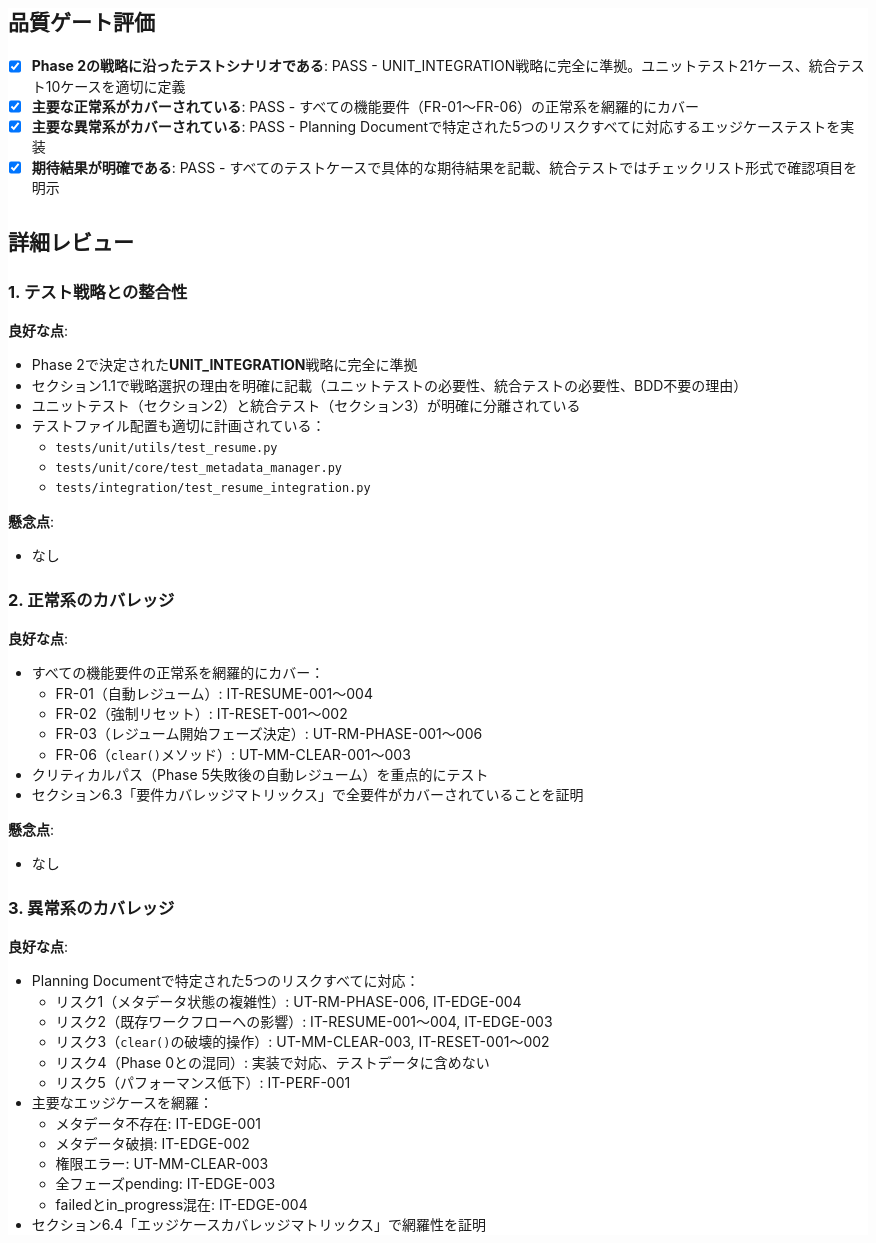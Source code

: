 ## 品質ゲート評価

- [x] **Phase 2の戦略に沿ったテストシナリオである**: PASS - UNIT_INTEGRATION戦略に完全に準拠。ユニットテスト21ケース、統合テスト10ケースを適切に定義
- [x] **主要な正常系がカバーされている**: PASS - すべての機能要件（FR-01〜FR-06）の正常系を網羅的にカバー
- [x] **主要な異常系がカバーされている**: PASS - Planning Documentで特定された5つのリスクすべてに対応するエッジケーステストを実装
- [x] **期待結果が明確である**: PASS - すべてのテストケースで具体的な期待結果を記載、統合テストではチェックリスト形式で確認項目を明示

## 詳細レビュー

### 1. テスト戦略との整合性

**良好な点**:
- Phase 2で決定された**UNIT_INTEGRATION**戦略に完全に準拠
- セクション1.1で戦略選択の理由を明確に記載（ユニットテストの必要性、統合テストの必要性、BDD不要の理由）
- ユニットテスト（セクション2）と統合テスト（セクション3）が明確に分離されている
- テストファイル配置も適切に計画されている：
  - `tests/unit/utils/test_resume.py`
  - `tests/unit/core/test_metadata_manager.py`
  - `tests/integration/test_resume_integration.py`

**懸念点**:
- なし

### 2. 正常系のカバレッジ

**良好な点**:
- すべての機能要件の正常系を網羅的にカバー：
  - FR-01（自動レジューム）: IT-RESUME-001〜004
  - FR-02（強制リセット）: IT-RESET-001〜002
  - FR-03（レジューム開始フェーズ決定）: UT-RM-PHASE-001〜006
  - FR-06（`clear()`メソッド）: UT-MM-CLEAR-001〜003
- クリティカルパス（Phase 5失敗後の自動レジューム）を重点的にテスト
- セクション6.3「要件カバレッジマトリックス」で全要件がカバーされていることを証明

**懸念点**:
- なし

### 3. 異常系のカバレッジ

**良好な点**:
- Planning Documentで特定された5つのリスクすべてに対応：
  - リスク1（メタデータ状態の複雑性）: UT-RM-PHASE-006, IT-EDGE-004
  - リスク2（既存ワークフローへの影響）: IT-RESUME-001〜004, IT-EDGE-003
  - リスク3（`clear()`の破壊的操作）: UT-MM-CLEAR-003, IT-RESET-001〜002
  - リスク4（Phase 0との混同）: 実装で対応、テストデータに含めない
  - リスク5（パフォーマンス低下）: IT-PERF-001
- 主要なエッジケースを網羅：
  - メタデータ不存在: IT-EDGE-001
  - メタデータ破損: IT-EDGE-002
  - 権限エラー: UT-MM-CLEAR-003
  - 全フェーズpending: IT-EDGE-003
  - failedとin_progress混在: IT-EDGE-004
- セクション6.4「エッジケースカバレッジマトリックス」で網羅性を証明
